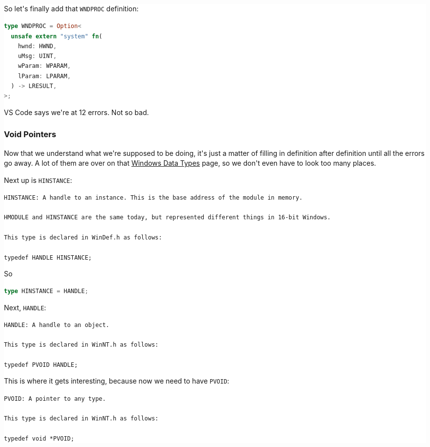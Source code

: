 So let's finally add that `WNDPROC` definition:
```rust
type WNDPROC = Option<
  unsafe extern "system" fn(
    hwnd: HWND,
    uMsg: UINT,
    wParam: WPARAM,
    lParam: LPARAM,
  ) -> LRESULT,
>;
```

VS Code says we're at 12 errors. Not so bad.

### Void Pointers

Now that we understand what we're supposed to be doing,
it's just a matter of filling in definition after definition until all the errors go away.
A lot of them are over on that [Windows Data Types](https://docs.microsoft.com/en-us/windows/win32/winprog/windows-data-types) page,
so we don't even have to look too many places.

Next up is `HINSTANCE`:
```
HINSTANCE: A handle to an instance. This is the base address of the module in memory.

HMODULE and HINSTANCE are the same today, but represented different things in 16-bit Windows.

This type is declared in WinDef.h as follows:

typedef HANDLE HINSTANCE;
```

So
```rust
type HINSTANCE = HANDLE;
```

Next, `HANDLE`:
```
HANDLE: A handle to an object.

This type is declared in WinNT.h as follows:

typedef PVOID HANDLE;
```

This is where it gets interesting, because now we need to have `PVOID`:
```
PVOID: A pointer to any type.

This type is declared in WinNT.h as follows:

typedef void *PVOID;
```
